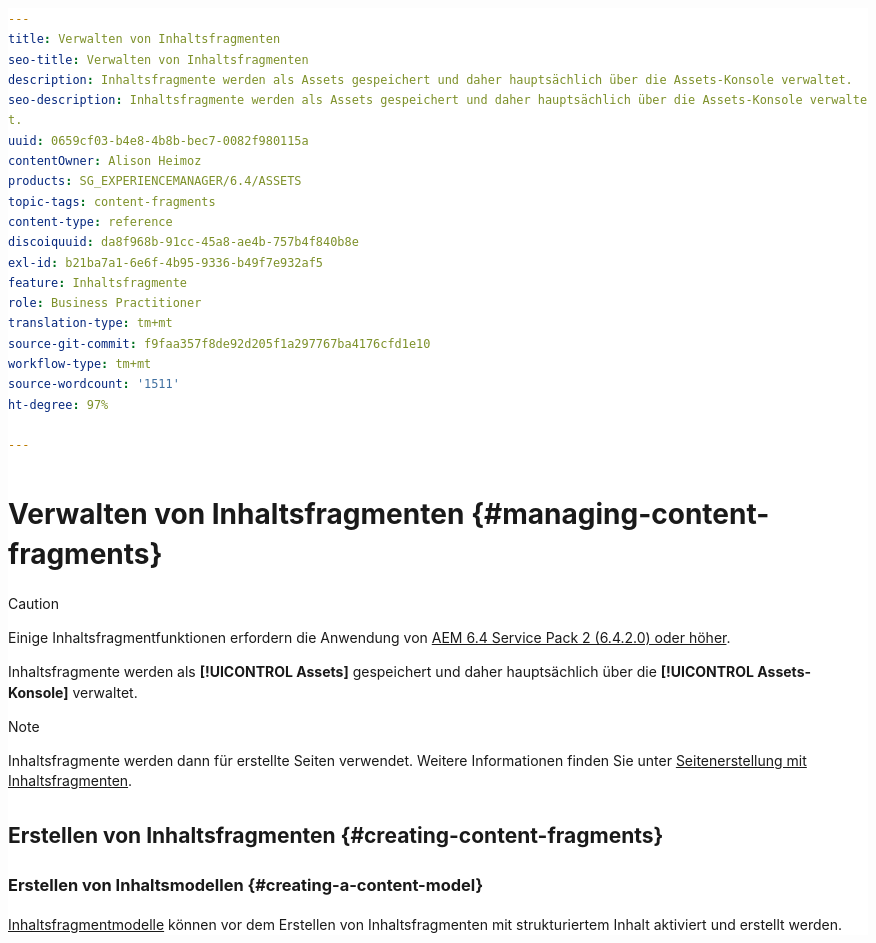 ```yaml
---
title: Verwalten von Inhaltsfragmenten
seo-title: Verwalten von Inhaltsfragmenten
description: Inhaltsfragmente werden als Assets gespeichert und daher hauptsächlich über die Assets-Konsole verwaltet.
seo-description: Inhaltsfragmente werden als Assets gespeichert und daher hauptsächlich über die Assets-Konsole verwaltet.
uuid: 0659cf03-b4e8-4b8b-bec7-0082f980115a
contentOwner: Alison Heimoz
products: SG_EXPERIENCEMANAGER/6.4/ASSETS
topic-tags: content-fragments
content-type: reference
discoiquuid: da8f968b-91cc-45a8-ae4b-757b4f840b8e
exl-id: b21ba7a1-6e6f-4b95-9336-b49f7e932af5
feature: Inhaltsfragmente
role: Business Practitioner
translation-type: tm+mt
source-git-commit: f9faa357f8de92d205f1a297767ba4176cfd1e10
workflow-type: tm+mt
source-wordcount: '1511'
ht-degree: 97%

---
```


# Verwalten von Inhaltsfragmenten {#managing-content-fragments}

>[!CAUTION]
>
>Einige Inhaltsfragmentfunktionen erfordern die Anwendung von [AEM 6.4 Service Pack 2 (6.4.2.0) oder höher](/help/release-notes/sp-release-notes.md).

Inhaltsfragmente werden als **[!UICONTROL Assets]** gespeichert und daher hauptsächlich über die **[!UICONTROL Assets-Konsole]** verwaltet.

>[!NOTE]
>
>Inhaltsfragmente werden dann für erstellte Seiten verwendet. Weitere Informationen finden Sie unter [Seitenerstellung mit Inhaltsfragmenten](/help/sites-authoring/content-fragments.md).

## Erstellen von Inhaltsfragmenten  {#creating-content-fragments}

### Erstellen von Inhaltsmodellen {#creating-a-content-model}

[Inhaltsfragmentmodelle](content-fragments-models.md) können vor dem Erstellen von Inhaltsfragmenten mit strukturiertem Inhalt aktiviert und erstellt werden.

